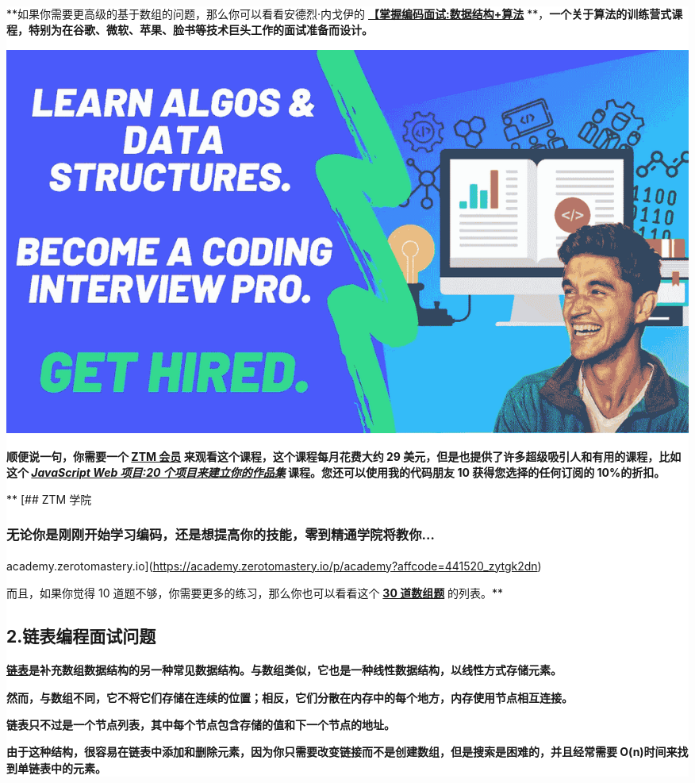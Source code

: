 **如果你需要更高级的基于数组的问题，那么你可以看看安德烈·内戈伊的 [**【掌握编码面试:数据结构+算法**](https://academy.zerotomastery.io/p/master-the-coding-interview-data-structures-algorithms?affcode=441520_zytgk2dn) **，**一个关于算法的训练营式课程，特别为在谷歌、微软、苹果、脸书等技术巨头工作的面试准备而设计。**

**[![](img/9652e76dd57cf4b4c6d39e107e4fc2af.png)](https://academy.zerotomastery.io/p/master-the-coding-interview-data-structures-algorithms?affcode=441520_zytgk2dn)**

**顺便说一句，你需要一个 [**ZTM 会员**](https://academy.zerotomastery.io/p/academy?affcode=441520_zytgk2dn) 来观看这个课程，这个课程每月花费大约 29 美元，但是也提供了许多超级吸引人和有用的课程，比如这个 [*JavaScript Web 项目:20 个项目来建立你的作品集*](https://academy.zerotomastery.io/p/javascript-projects?affcode=441520_zytgk2dn) 课程。您还可以使用我的代码朋友 10 获得您选择的任何订阅的 10%的折扣。**

**[](https://academy.zerotomastery.io/p/academy?affcode=441520_zytgk2dn) [## ZTM 学院

### 无论你是刚刚开始学习编码，还是想提高你的技能，零到精通学院将教你…

academy.zerotomastery.io](https://academy.zerotomastery.io/p/academy?affcode=441520_zytgk2dn) 

而且，如果你觉得 10 道题不够，你需要更多的练习，那么你也可以看看这个 [**30 道数组题**](http://javarevisited.blogspot.sg/2015/06/top-20-array-interview-questions-and-answers.html) 的列表。** 

## **2.链表编程面试问题**

**[链表](http://www.java67.com/2017/06/5-difference-between-array-and-linked.html)是补充数组数据结构的另一种常见数据结构。与数组类似，它也是一种线性数据结构，以线性方式存储元素。**

**然而，与数组不同，它不将它们存储在连续的位置；相反，它们分散在内存中的每个地方，内存使用节点相互连接。**

**链表只不过是一个节点列表，其中每个节点包含存储的值和下一个节点的地址。**

**由于这种结构，**很容易在链表**中添加和删除元素，因为你只需要改变链接而不是创建数组，但是搜索是困难的，并且经常需要 O(n)时间来找到单链表中的元素。**
